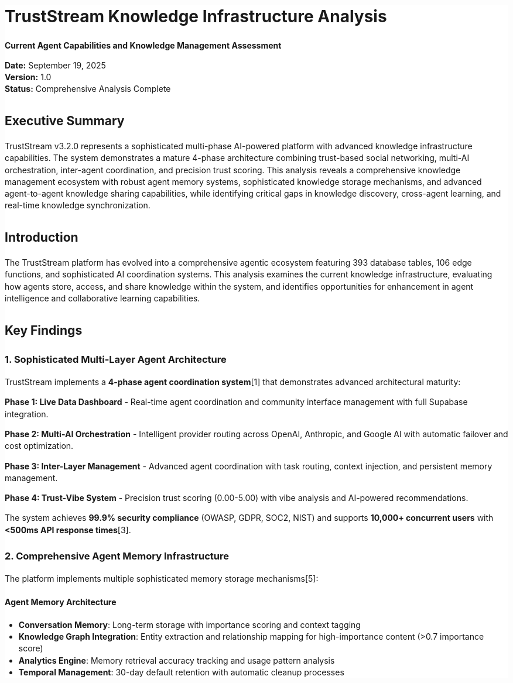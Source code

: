 # TrustStream Knowledge Infrastructure Analysis
**Current Agent Capabilities and Knowledge Management Assessment**

**Date:** September 19, 2025  
**Version:** 1.0  
**Status:** Comprehensive Analysis Complete  

## Executive Summary

TrustStream v3.2.0 represents a sophisticated multi-phase AI-powered platform with advanced knowledge infrastructure capabilities. The system demonstrates a mature 4-phase architecture combining trust-based social networking, multi-AI orchestration, inter-agent coordination, and precision trust scoring. This analysis reveals a comprehensive knowledge management ecosystem with robust agent memory systems, sophisticated knowledge storage mechanisms, and advanced agent-to-agent knowledge sharing capabilities, while identifying critical gaps in knowledge discovery, cross-agent learning, and real-time knowledge synchronization.

## Introduction

The TrustStream platform has evolved into a comprehensive agentic ecosystem featuring 393 database tables, 106 edge functions, and sophisticated AI coordination systems. This analysis examines the current knowledge infrastructure, evaluating how agents store, access, and share knowledge within the system, and identifies opportunities for enhancement in agent intelligence and collaborative learning capabilities.

## Key Findings

### 1. Sophisticated Multi-Layer Agent Architecture

TrustStream implements a **4-phase agent coordination system**[1] that demonstrates advanced architectural maturity:

**Phase 1: Live Data Dashboard** - Real-time agent coordination and community interface management with full Supabase integration.

**Phase 2: Multi-AI Orchestration** - Intelligent provider routing across OpenAI, Anthropic, and Google AI with automatic failover and cost optimization.

**Phase 3: Inter-Layer Management** - Advanced agent coordination with task routing, context injection, and persistent memory management.

**Phase 4: Trust-Vibe System** - Precision trust scoring (0.00-5.00) with vibe analysis and AI-powered recommendations.

The system achieves **99.9% security compliance** (OWASP, GDPR, SOC2, NIST) and supports **10,000+ concurrent users** with **<500ms API response times**[3].

### 2. Comprehensive Agent Memory Infrastructure

The platform implements multiple sophisticated memory storage mechanisms[5]:

#### Agent Memory Architecture
- **Conversation Memory**: Long-term storage with importance scoring and context tagging
- **Knowledge Graph Integration**: Entity extraction and relationship mapping for high-importance content (>0.7 importance score)
- **Analytics Engine**: Memory retrieval accuracy tracking and usage pattern analysis
- **Temporal Management**: 30-day default retention with automatic cleanup processes
